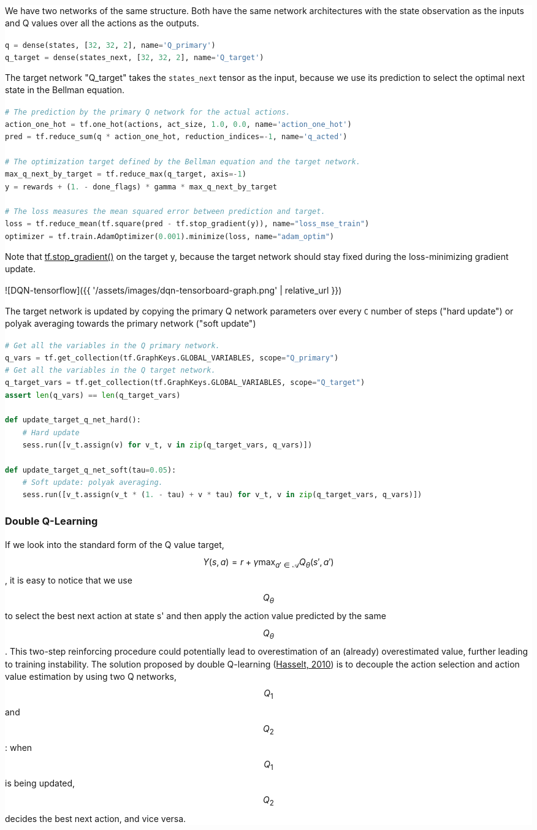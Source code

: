 We have two networks of the same structure. Both have the same network architectures with the state observation as the inputs and Q values over all the actions as the outputs.
```python
q = dense(states, [32, 32, 2], name='Q_primary')
q_target = dense(states_next, [32, 32, 2], name='Q_target')
```

The target network "Q_target" takes the `states_next` tensor as the input, because we use its prediction to select the optimal next state in the Bellman equation.
```python
# The prediction by the primary Q network for the actual actions.
action_one_hot = tf.one_hot(actions, act_size, 1.0, 0.0, name='action_one_hot')
pred = tf.reduce_sum(q * action_one_hot, reduction_indices=-1, name='q_acted')

# The optimization target defined by the Bellman equation and the target network.
max_q_next_by_target = tf.reduce_max(q_target, axis=-1)
y = rewards + (1. - done_flags) * gamma * max_q_next_by_target

# The loss measures the mean squared error between prediction and target.
loss = tf.reduce_mean(tf.square(pred - tf.stop_gradient(y)), name="loss_mse_train")
optimizer = tf.train.AdamOptimizer(0.001).minimize(loss, name="adam_optim")
```
Note that [tf.stop_gradient()](https://www.tensorflow.org/api_docs/python/tf/stop_gradient) on the target y, because the target network should stay fixed during the loss-minimizing gradient update.


![DQN-tensorflow]({{ '/assets/images/dqn-tensorboard-graph.png' | relative_url }})


The target network is updated by copying the primary Q network parameters over every `C` number of steps ("hard update") or polyak averaging towards the primary network ("soft update")
```python
# Get all the variables in the Q primary network.
q_vars = tf.get_collection(tf.GraphKeys.GLOBAL_VARIABLES, scope="Q_primary")
# Get all the variables in the Q target network.
q_target_vars = tf.get_collection(tf.GraphKeys.GLOBAL_VARIABLES, scope="Q_target")
assert len(q_vars) == len(q_target_vars)

def update_target_q_net_hard():
    # Hard update
    sess.run([v_t.assign(v) for v_t, v in zip(q_target_vars, q_vars)])

def update_target_q_net_soft(tau=0.05):
    # Soft update: polyak averaging.
    sess.run([v_t.assign(v_t * (1. - tau) + v * tau) for v_t, v in zip(q_target_vars, q_vars)])
```


### Double Q-Learning

If we look into the standard form of the Q value target, $$Y(s, a) = r + \gamma \max_{a' \in \mathcal{A}} Q_\theta (s', a')$$, it is easy to notice that we use $$Q_\theta$$ to select the best next action at state s' and then apply the action value predicted by the same $$Q_\theta$$. This two-step reinforcing procedure could potentially lead to overestimation of an (already) overestimated value, further leading to training instability. The solution proposed by double Q-learning ([Hasselt, 2010](http://papers.nips.cc/paper/3964-double-q-learning.pdf)) is to decouple the action selection and action value estimation by using two Q networks, $$Q_1$$ and $$Q_2$$: when $$Q_1$$ is being updated, $$Q_2$$ decides the best next action, and vice versa.
